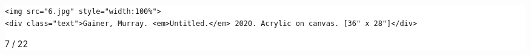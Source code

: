     <img src="6.jpg" style="width:100%">
    <div class="text">Gainer, Murray. <em>Untitled.</em> 2020. Acrylic on canvas. [36" x 28"]</div>
  </div>

  <div class="mySlides fade">
    <div class="numbertext">7 / 22</div>